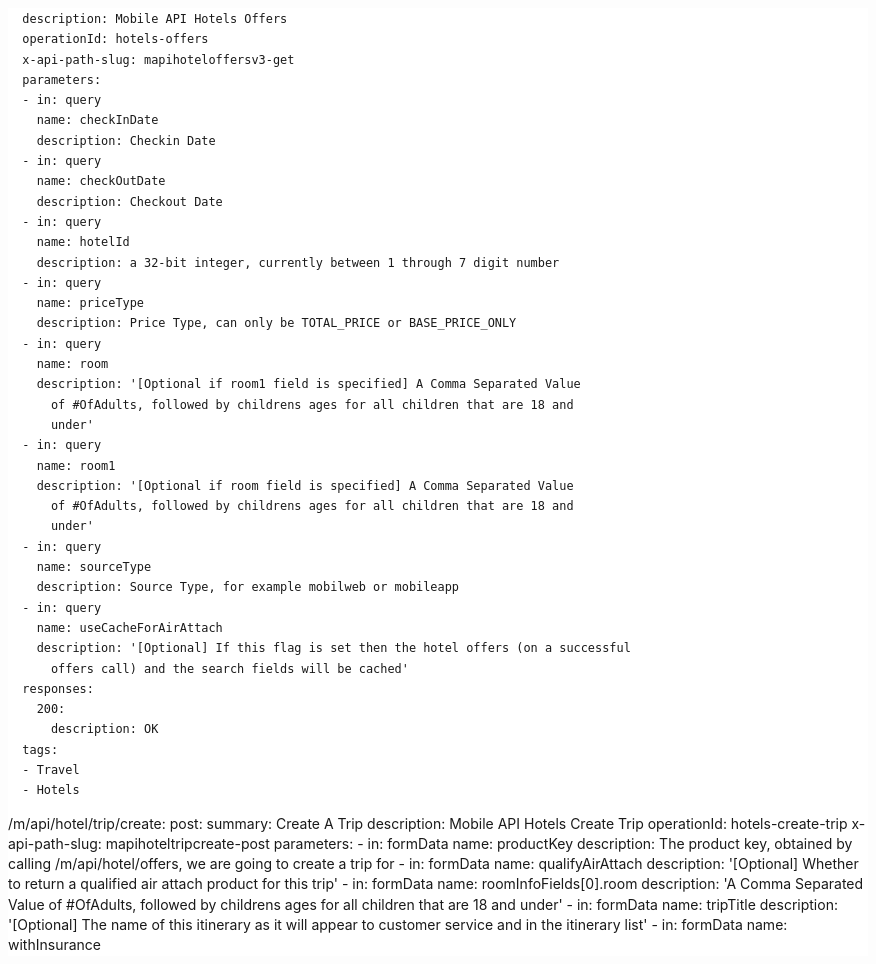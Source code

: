       description: Mobile API Hotels Offers
      operationId: hotels-offers
      x-api-path-slug: mapihoteloffersv3-get
      parameters:
      - in: query
        name: checkInDate
        description: Checkin Date
      - in: query
        name: checkOutDate
        description: Checkout Date
      - in: query
        name: hotelId
        description: a 32-bit integer, currently between 1 through 7 digit number
      - in: query
        name: priceType
        description: Price Type, can only be TOTAL_PRICE or BASE_PRICE_ONLY
      - in: query
        name: room
        description: '[Optional if room1 field is specified] A Comma Separated Value
          of #OfAdults, followed by childrens ages for all children that are 18 and
          under'
      - in: query
        name: room1
        description: '[Optional if room field is specified] A Comma Separated Value
          of #OfAdults, followed by childrens ages for all children that are 18 and
          under'
      - in: query
        name: sourceType
        description: Source Type, for example mobilweb or mobileapp
      - in: query
        name: useCacheForAirAttach
        description: '[Optional] If this flag is set then the hotel offers (on a successful
          offers call) and the search fields will be cached'
      responses:
        200:
          description: OK
      tags:
      - Travel
      - Hotels
  /m/api/hotel/trip/create:
    post:
      summary: Create A Trip
      description: Mobile API Hotels Create Trip
      operationId: hotels-create-trip
      x-api-path-slug: mapihoteltripcreate-post
      parameters:
      - in: formData
        name: productKey
        description: The product key, obtained by calling /m/api/hotel/offers,  we
          are going to create a trip for
      - in: formData
        name: qualifyAirAttach
        description: '[Optional] Whether to return a qualified air attach product
          for this trip'
      - in: formData
        name: roomInfoFields[0].room
        description: 'A Comma Separated Value of #OfAdults, followed by childrens
          ages for all children that are 18 and under'
      - in: formData
        name: tripTitle
        description: '[Optional] The name of this itinerary as it will appear to customer
          service and in the itinerary list'
      - in: formData
        name: withInsurance